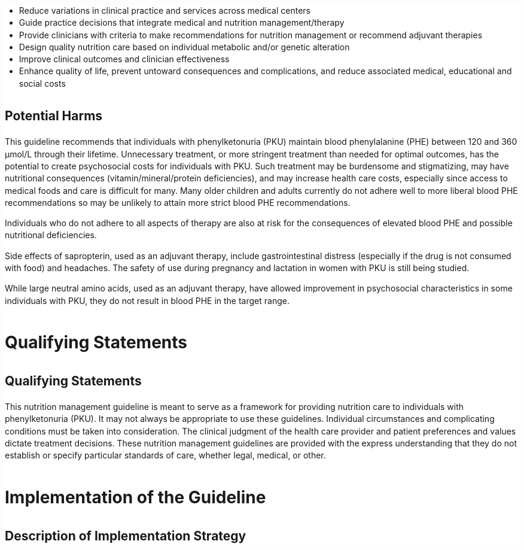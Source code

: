   * Reduce variations in clinical practice and services across medical centers 
  * Guide practice decisions that integrate medical and nutrition management/therapy 
  * Provide clinicians with criteria to make recommendations for nutrition management or recommend adjuvant therapies 
  * Design quality nutrition care based on individual metabolic and/or genetic alteration 
  * Improve clinical outcomes and clinician effectiveness 
  * Enhance quality of life, prevent untoward consequences and complications, and reduce associated medical, educational and social costs 



## Potential Harms



This guideline recommends that individuals with phenylketonuria (PKU) maintain blood phenylalanine (PHE) between 120 and 360 μmol/L through their lifetime. Unnecessary treatment, or more stringent treatment than needed for optimal outcomes, has the potential to create psychosocial costs for individuals with PKU. Such treatment may be burdensome and stigmatizing, may have nutritional consequences (vitamin/mineral/protein deficiencies), and may increase health care costs, especially since access to medical foods and care is difficult for many. Many older children and adults currently do not adhere well to more liberal blood PHE recommendations so may be unlikely to attain more strict blood PHE recommendations.

Individuals who do not adhere to all aspects of therapy are also at risk for the consequences of elevated blood PHE and possible nutritional deficiencies.

Side effects of sapropterin, used as an adjuvant therapy, include gastrointestinal distress (especially if the drug is not consumed with food) and headaches. The safety of use during pregnancy and lactation in women with PKU is still being studied.

While large neutral amino acids, used as an adjuvant therapy, have allowed improvement in psychosocial characteristics in some individuals with PKU, they do not result in blood PHE in the target range.

# Qualifying Statements

## Qualifying Statements



This nutrition management guideline is meant to serve as a framework for providing nutrition care to individuals with phenylketonuria (PKU). It may not always be appropriate to use these guidelines. Individual circumstances and complicating conditions must be taken into consideration. The clinical judgment of the health care provider and patient preferences and values dictate treatment decisions. These nutrition management guidelines are provided with the express understanding that they do not establish or specify particular standards of care, whether legal, medical, or other.

# Implementation of the Guideline

## Description of Implementation Strategy
